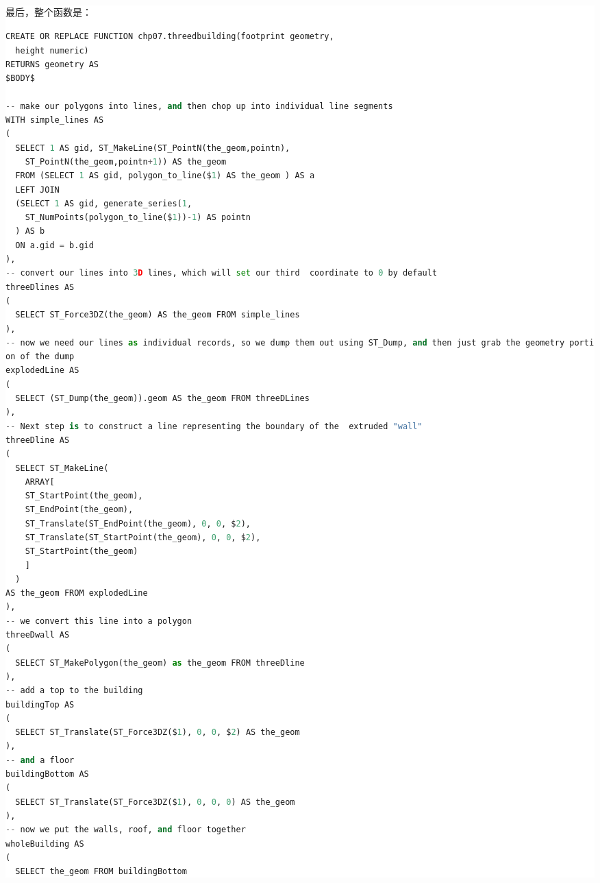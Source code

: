 最后，整个函数是：

```py
CREATE OR REPLACE FUNCTION chp07.threedbuilding(footprint geometry,  
  height numeric) 
RETURNS geometry AS 
$BODY$ 

-- make our polygons into lines, and then chop up into individual line segments 
WITH simple_lines AS 
( 
  SELECT 1 AS gid, ST_MakeLine(ST_PointN(the_geom,pointn), 
    ST_PointN(the_geom,pointn+1)) AS the_geom 
  FROM (SELECT 1 AS gid, polygon_to_line($1) AS the_geom ) AS a 
  LEFT JOIN 
  (SELECT 1 AS gid, generate_series(1,  
    ST_NumPoints(polygon_to_line($1))-1) AS pointn  
  ) AS b 
  ON a.gid = b.gid 
), 
-- convert our lines into 3D lines, which will set our third  coordinate to 0 by default 
threeDlines AS 
( 
  SELECT ST_Force3DZ(the_geom) AS the_geom FROM simple_lines 
), 
-- now we need our lines as individual records, so we dump them out using ST_Dump, and then just grab the geometry portion of the dump 
explodedLine AS 
( 
  SELECT (ST_Dump(the_geom)).geom AS the_geom FROM threeDLines 
), 
-- Next step is to construct a line representing the boundary of the  extruded "wall" 
threeDline AS 
( 
  SELECT ST_MakeLine( 
    ARRAY[ 
    ST_StartPoint(the_geom), 
    ST_EndPoint(the_geom), 
    ST_Translate(ST_EndPoint(the_geom), 0, 0, $2), 
    ST_Translate(ST_StartPoint(the_geom), 0, 0, $2), 
    ST_StartPoint(the_geom) 
    ] 
  ) 
AS the_geom FROM explodedLine 
), 
-- we convert this line into a polygon 
threeDwall AS 
( 
  SELECT ST_MakePolygon(the_geom) as the_geom FROM threeDline 
), 
-- add a top to the building 
buildingTop AS 
( 
  SELECT ST_Translate(ST_Force3DZ($1), 0, 0, $2) AS the_geom 
), 
-- and a floor 
buildingBottom AS 
( 
  SELECT ST_Translate(ST_Force3DZ($1), 0, 0, 0) AS the_geom 
), 
-- now we put the walls, roof, and floor together 
wholeBuilding AS 
( 
  SELECT the_geom FROM buildingBottom 
```